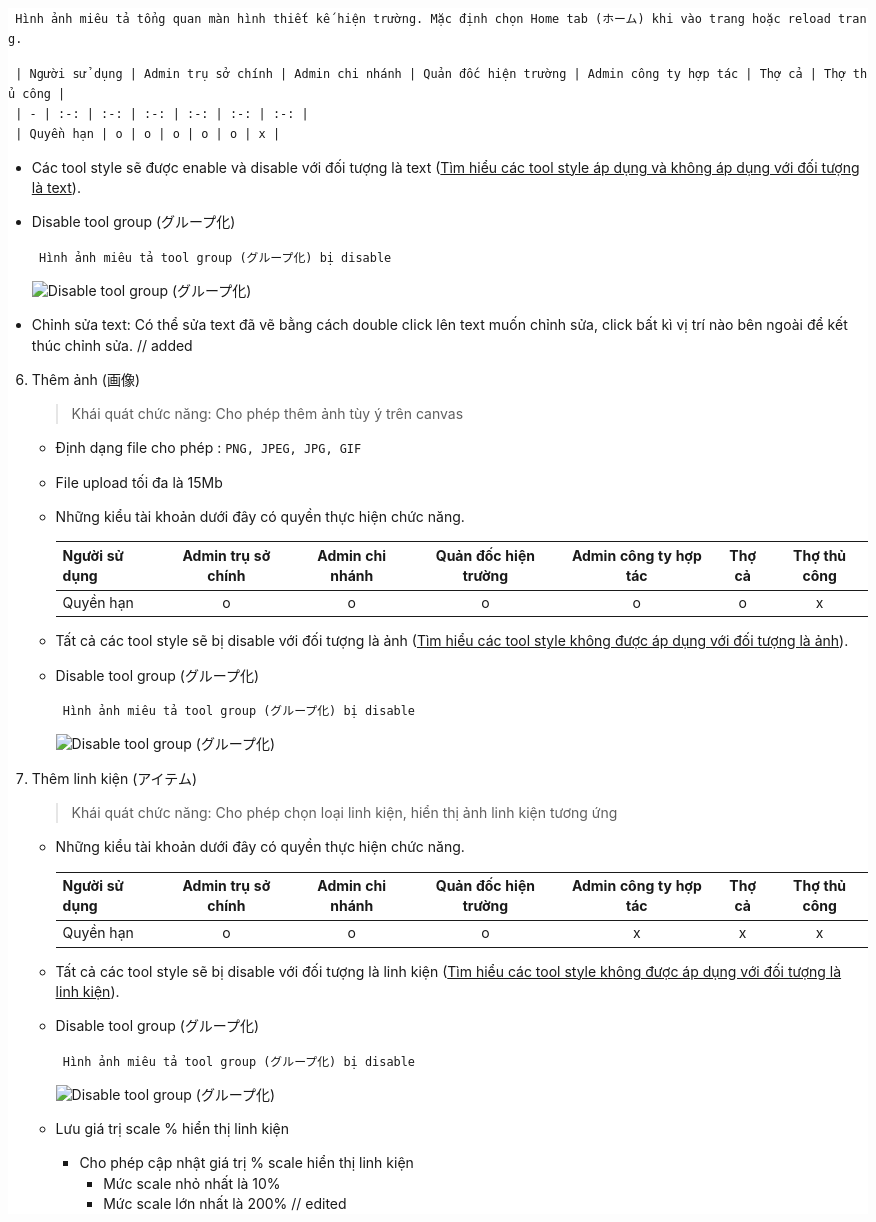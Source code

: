 ``` Hình ảnh miêu tả tổng quan màn hình thiết kế hiện trường. Mặc định chọn Home tab (ホーム) khi vào trang hoặc reload trang.```


     | Người sử dụng | Admin trụ sở chính | Admin chi nhánh | Quản đốc hiện trường | Admin công ty hợp tác | Thợ cả | Thợ thủ công |
     | - | :-: | :-: | :-: | :-: | :-: | :-: |
     | Quyền hạn | o | o | o | o | o | x |
   * Các tool style sẽ được enable và disable với đối tượng là text ([Tìm hiểu các tool style áp dụng và không áp dụng với đối tượng là text](#1-Nhóm-các-style-áp-dụng-cho-đối-tượng-là-text-bao-gồm:)).
   * Disable tool group (グループ化)

     ``` Hình ảnh miêu tả tool group (グループ化) bị disable```

     ![Disable tool group (グループ化)](./document_images/disable_tool_group.png)
   * Chỉnh sửa text: Có thể sửa text đã vẽ bằng cách double click lên text muốn chỉnh sửa, click bất kì vị trí nào bên ngoài để kết thúc chỉnh sửa. // added
6. Thêm ảnh (画像)

   > Khái quát chức năng: Cho phép thêm ảnh tùy ý trên canvas
   >

   * Định dạng file cho phép : `PNG, JPEG, JPG, GIF`
   * File upload tối đa là 15Mb
   * Những kiểu tài khoản dưới đây có quyền thực hiện chức năng.


     | Người sử dụng | Admin trụ sở chính | Admin chi nhánh | Quản đốc hiện trường | Admin công ty hợp tác | Thợ cả | Thợ thủ công |
     | - | :-: | :-: | :-: | :-: | :-: | :-: |
     | Quyền hạn | o | o | o | o | o | x |
   * Tất cả các tool style sẽ bị disable với đối tượng là ảnh ([Tìm hiểu các tool style không được áp dụng với đối tượng là ảnh](#6-Đối-tượng-là-linh-kiện-hoặc-hình-ảnh)).
   * Disable tool group (グループ化)

     ``` Hình ảnh miêu tả tool group (グループ化) bị disable```

     ![Disable tool group (グループ化)](./document_images/disable_tool_group.png)
7. Thêm linh kiện (アイテム)

   > Khái quát chức năng: Cho phép chọn loại linh kiện, hiển thị ảnh linh kiện tương ứng
   >

   * Những kiểu tài khoản dưới đây có quyền thực hiện chức năng.


     | Người sử dụng | Admin trụ sở chính | Admin chi nhánh | Quản đốc hiện trường | Admin công ty hợp tác | Thợ cả | Thợ thủ công |
     | - | :-: | :-: | :-: | :-: | :-: | :-: |
     | Quyền hạn | o | o | o | x | x | x |
   * Tất cả các tool style sẽ bị disable với đối tượng là linh kiện ([Tìm hiểu các tool style không được áp dụng với đối tượng là linh kiện](#6-Đối-tượng-là-linh-kiện-hoặc-hình-ảnh)).
   * Disable tool group (グループ化)

     ``` Hình ảnh miêu tả tool group (グループ化) bị disable```

     ![Disable tool group (グループ化)](./document_images/disable_tool_group.png)
   * Lưu giá trị scale % hiển thị linh kiện

     * Cho phép cập nhật giá trị % scale hiển thị linh kiện
       * Mức scale nhỏ nhất là 10%
       * Mức scale lớn nhất là 200% // edited

     ~~~
```